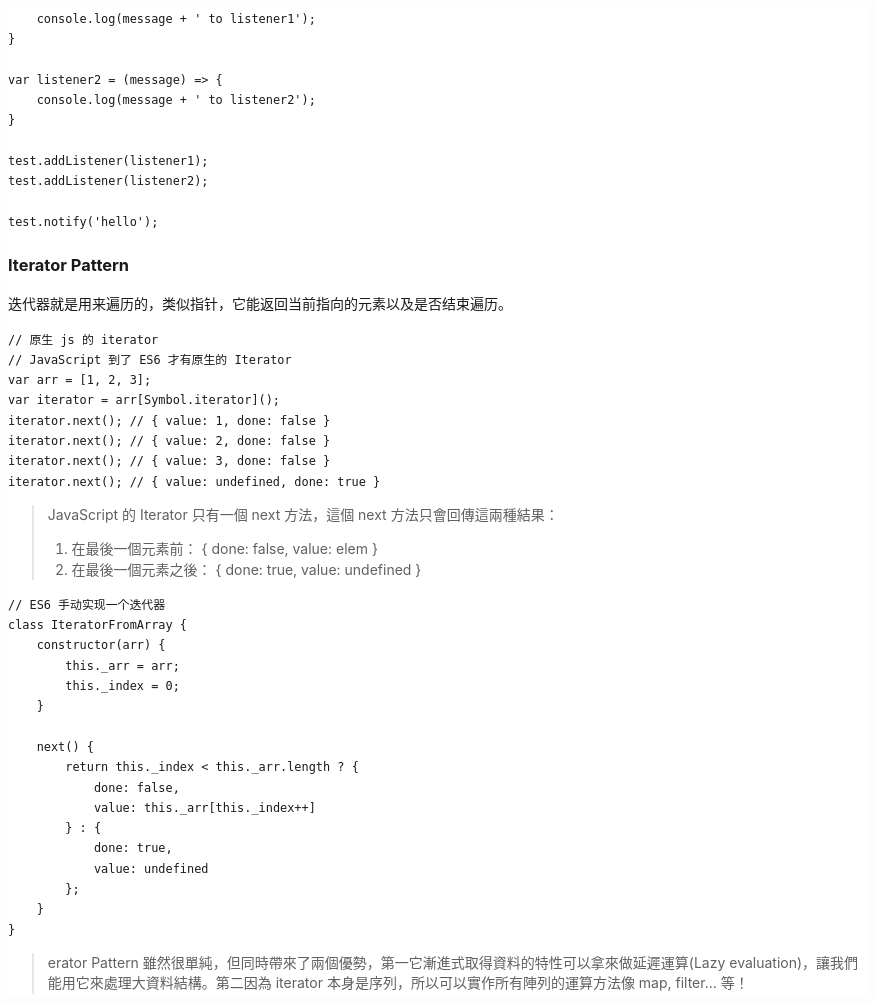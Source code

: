 ``` JS
    console.log(message + ' to listener1');
}

var listener2 = (message) => {
    console.log(message + ' to listener2');
}

test.addListener(listener1);
test.addListener(listener2);

test.notify('hello');
```

### Iterator Pattern

迭代器就是用来遍历的，类似指针，它能返回当前指向的元素以及是否结束遍历。

``` JS
// 原生 js 的 iterator
// JavaScript 到了 ES6 才有原生的 Iterator
var arr = [1, 2, 3];
var iterator = arr[Symbol.iterator]();
iterator.next(); // { value: 1, done: false }
iterator.next(); // { value: 2, done: false }
iterator.next(); // { value: 3, done: false }
iterator.next(); // { value: undefined, done: true }
```

> JavaScript 的 Iterator 只有一個 next 方法，這個 next 方法只會回傳這兩種結果：
> 1. 在最後一個元素前： { done: false, value: elem }
> 2. 在最後一個元素之後： { done: true, value: undefined }

``` JS
// ES6 手动实现一个迭代器
class IteratorFromArray {
    constructor(arr) {
        this._arr = arr;
        this._index = 0;
    }

    next() {
        return this._index < this._arr.length ? {
            done: false,
            value: this._arr[this._index++]
        } : {
            done: true,
            value: undefined
        };
    }
}
```

> erator Pattern 雖然很單純，但同時帶來了兩個優勢，第一它漸進式取得資料的特性可以拿來做延遲運算(Lazy evaluation)，讓我們能用它來處理大資料結構。第二因為 iterator 本身是序列，所以可以實作所有陣列的運算方法像 map, filter... 等！
